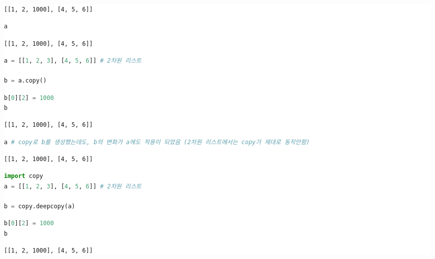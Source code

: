 


    [[1, 2, 1000], [4, 5, 6]]




```python
a
```




    [[1, 2, 1000], [4, 5, 6]]




```python
a = [[1, 2, 3], [4, 5, 6]] # 2차원 리스트

b = a.copy()
```


```python
b[0][2] = 1000
b
```




    [[1, 2, 1000], [4, 5, 6]]




```python
a # copy로 b를 생성했는데도, b의 변화가 a에도 적용이 되었음 (2차원 리스트에서는 copy가 제대로 동작안함)
```




    [[1, 2, 1000], [4, 5, 6]]




```python
import copy
a = [[1, 2, 3], [4, 5, 6]] # 2차원 리스트

b = copy.deepcopy(a)
```


```python
b[0][2] = 1000
b
```




    [[1, 2, 1000], [4, 5, 6]]


